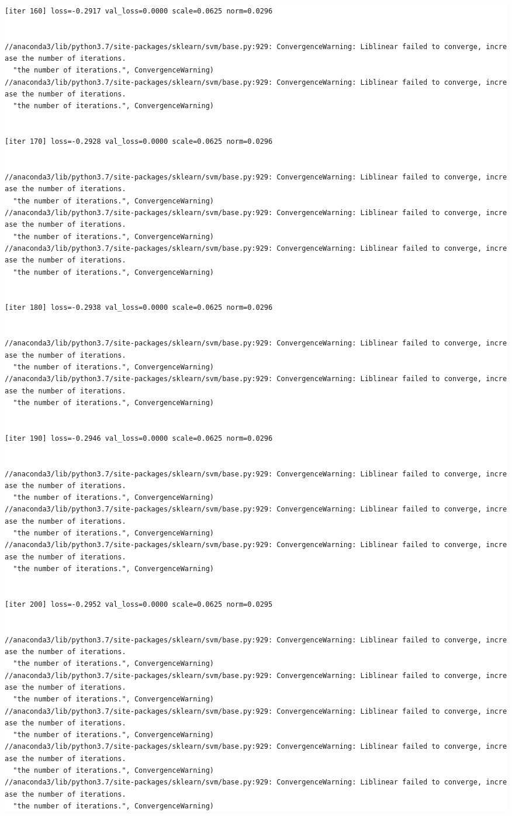 
    [iter 160] loss=-0.2917 val_loss=0.0000 scale=0.0625 norm=0.0296


    //anaconda3/lib/python3.7/site-packages/sklearn/svm/base.py:929: ConvergenceWarning: Liblinear failed to converge, increase the number of iterations.
      "the number of iterations.", ConvergenceWarning)
    //anaconda3/lib/python3.7/site-packages/sklearn/svm/base.py:929: ConvergenceWarning: Liblinear failed to converge, increase the number of iterations.
      "the number of iterations.", ConvergenceWarning)


    [iter 170] loss=-0.2928 val_loss=0.0000 scale=0.0625 norm=0.0296


    //anaconda3/lib/python3.7/site-packages/sklearn/svm/base.py:929: ConvergenceWarning: Liblinear failed to converge, increase the number of iterations.
      "the number of iterations.", ConvergenceWarning)
    //anaconda3/lib/python3.7/site-packages/sklearn/svm/base.py:929: ConvergenceWarning: Liblinear failed to converge, increase the number of iterations.
      "the number of iterations.", ConvergenceWarning)
    //anaconda3/lib/python3.7/site-packages/sklearn/svm/base.py:929: ConvergenceWarning: Liblinear failed to converge, increase the number of iterations.
      "the number of iterations.", ConvergenceWarning)


    [iter 180] loss=-0.2938 val_loss=0.0000 scale=0.0625 norm=0.0296


    //anaconda3/lib/python3.7/site-packages/sklearn/svm/base.py:929: ConvergenceWarning: Liblinear failed to converge, increase the number of iterations.
      "the number of iterations.", ConvergenceWarning)
    //anaconda3/lib/python3.7/site-packages/sklearn/svm/base.py:929: ConvergenceWarning: Liblinear failed to converge, increase the number of iterations.
      "the number of iterations.", ConvergenceWarning)


    [iter 190] loss=-0.2946 val_loss=0.0000 scale=0.0625 norm=0.0296


    //anaconda3/lib/python3.7/site-packages/sklearn/svm/base.py:929: ConvergenceWarning: Liblinear failed to converge, increase the number of iterations.
      "the number of iterations.", ConvergenceWarning)
    //anaconda3/lib/python3.7/site-packages/sklearn/svm/base.py:929: ConvergenceWarning: Liblinear failed to converge, increase the number of iterations.
      "the number of iterations.", ConvergenceWarning)
    //anaconda3/lib/python3.7/site-packages/sklearn/svm/base.py:929: ConvergenceWarning: Liblinear failed to converge, increase the number of iterations.
      "the number of iterations.", ConvergenceWarning)


    [iter 200] loss=-0.2952 val_loss=0.0000 scale=0.0625 norm=0.0295


    //anaconda3/lib/python3.7/site-packages/sklearn/svm/base.py:929: ConvergenceWarning: Liblinear failed to converge, increase the number of iterations.
      "the number of iterations.", ConvergenceWarning)
    //anaconda3/lib/python3.7/site-packages/sklearn/svm/base.py:929: ConvergenceWarning: Liblinear failed to converge, increase the number of iterations.
      "the number of iterations.", ConvergenceWarning)
    //anaconda3/lib/python3.7/site-packages/sklearn/svm/base.py:929: ConvergenceWarning: Liblinear failed to converge, increase the number of iterations.
      "the number of iterations.", ConvergenceWarning)
    //anaconda3/lib/python3.7/site-packages/sklearn/svm/base.py:929: ConvergenceWarning: Liblinear failed to converge, increase the number of iterations.
      "the number of iterations.", ConvergenceWarning)
    //anaconda3/lib/python3.7/site-packages/sklearn/svm/base.py:929: ConvergenceWarning: Liblinear failed to converge, increase the number of iterations.
      "the number of iterations.", ConvergenceWarning)
